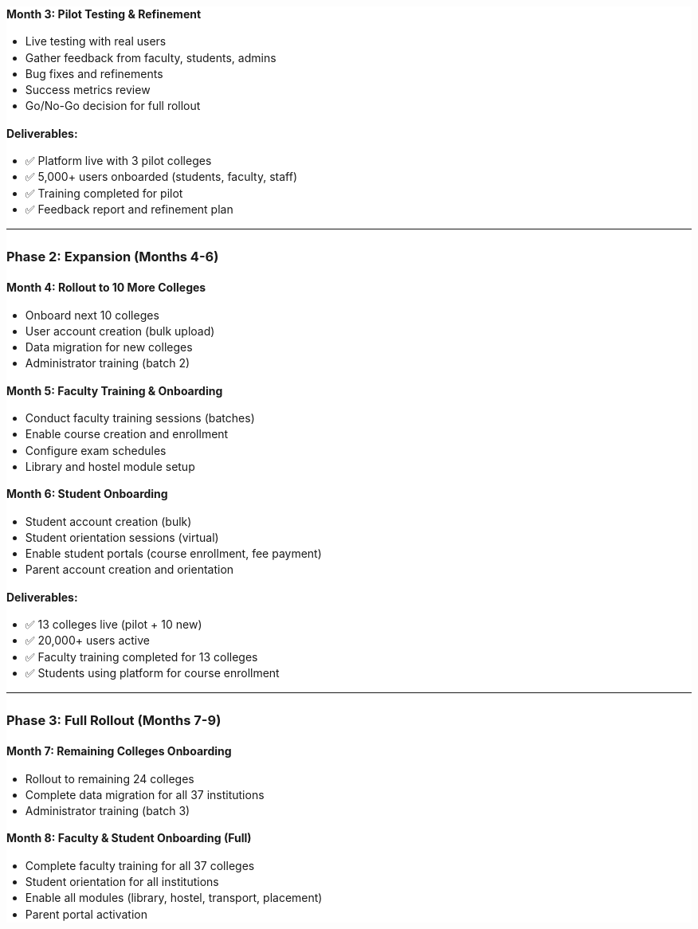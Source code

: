 **Month 3: Pilot Testing & Refinement**
- Live testing with real users
- Gather feedback from faculty, students, admins
- Bug fixes and refinements
- Success metrics review
- Go/No-Go decision for full rollout

**Deliverables:**
- ✅ Platform live with 3 pilot colleges
- ✅ 5,000+ users onboarded (students, faculty, staff)
- ✅ Training completed for pilot
- ✅ Feedback report and refinement plan

---

### **Phase 2: Expansion (Months 4-6)**

**Month 4: Rollout to 10 More Colleges**
- Onboard next 10 colleges
- User account creation (bulk upload)
- Data migration for new colleges
- Administrator training (batch 2)

**Month 5: Faculty Training & Onboarding**
- Conduct faculty training sessions (batches)
- Enable course creation and enrollment
- Configure exam schedules
- Library and hostel module setup

**Month 6: Student Onboarding**
- Student account creation (bulk)
- Student orientation sessions (virtual)
- Enable student portals (course enrollment, fee payment)
- Parent account creation and orientation

**Deliverables:**
- ✅ 13 colleges live (pilot + 10 new)
- ✅ 20,000+ users active
- ✅ Faculty training completed for 13 colleges
- ✅ Students using platform for course enrollment

---

### **Phase 3: Full Rollout (Months 7-9)**

**Month 7: Remaining Colleges Onboarding**
- Rollout to remaining 24 colleges
- Complete data migration for all 37 institutions
- Administrator training (batch 3)

**Month 8: Faculty & Student Onboarding (Full)**
- Complete faculty training for all 37 colleges
- Student orientation for all institutions
- Enable all modules (library, hostel, transport, placement)
- Parent portal activation
